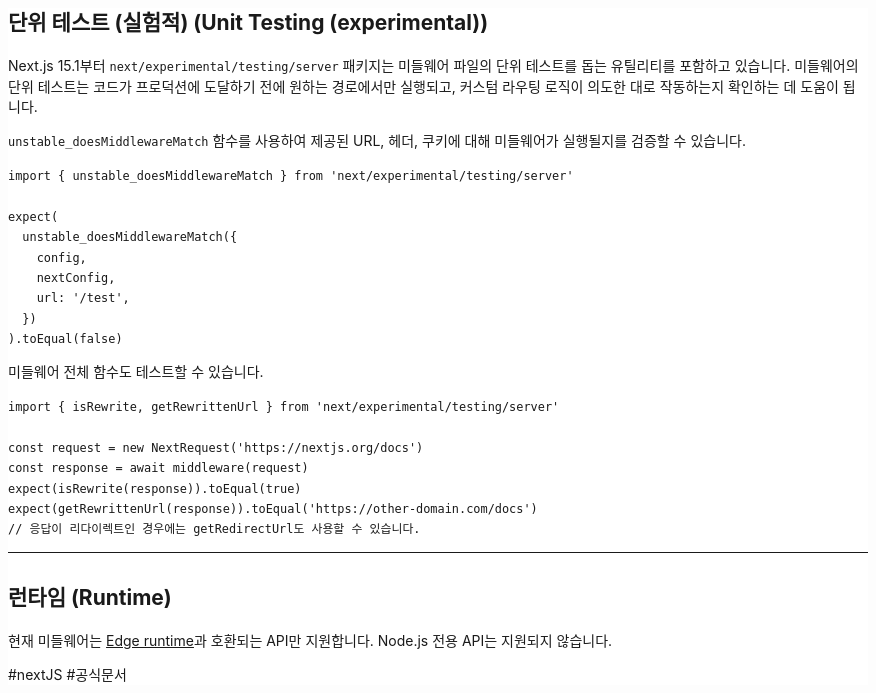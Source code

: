
## 단위 테스트 (실험적) (Unit Testing (experimental))

Next.js 15.1부터 `next/experimental/testing/server` 패키지는 미들웨어 파일의 단위 테스트를 돕는 유틸리티를 포함하고 있습니다. 미들웨어의 단위 테스트는 코드가 프로덕션에 도달하기 전에 원하는 경로에서만 실행되고, 커스텀 라우팅 로직이 의도한 대로 작동하는지 확인하는 데 도움이 됩니다.

`unstable_doesMiddlewareMatch` 함수를 사용하여 제공된 URL, 헤더, 쿠키에 대해 미들웨어가 실행될지를 검증할 수 있습니다.

```tsx
import { unstable_doesMiddlewareMatch } from 'next/experimental/testing/server'
 
expect(
  unstable_doesMiddlewareMatch({
    config,
    nextConfig,
    url: '/test',
  })
).toEqual(false)
```

미들웨어 전체 함수도 테스트할 수 있습니다.

```tsx
import { isRewrite, getRewrittenUrl } from 'next/experimental/testing/server'
 
const request = new NextRequest('https://nextjs.org/docs')
const response = await middleware(request)
expect(isRewrite(response)).toEqual(true)
expect(getRewrittenUrl(response)).toEqual('https://other-domain.com/docs')
// 응답이 리다이렉트인 경우에는 getRedirectUrl도 사용할 수 있습니다.
```

---

## 런타임 (Runtime)

현재 미들웨어는 [Edge runtime](https://nextjs.org/docs/app/building-your-application/rendering/edge-and-nodejs-runtimes)과 호환되는 API만 지원합니다. Node.js 전용 API는 지원되지 않습니다.


#nextJS #공식문서 